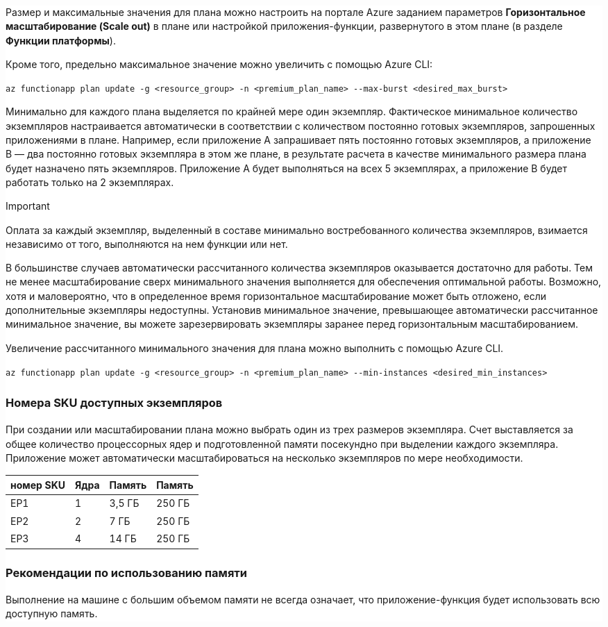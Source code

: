 Размер и максимальные значения для плана можно настроить на портале Azure заданием параметров **Горизонтальное масштабирование (Scale out)** в плане или настройкой приложения-функции, развернутого в этом плане (в разделе **Функции платформы**).

Кроме того, предельно максимальное значение можно увеличить с помощью Azure CLI:

```azurecli-interactive
az functionapp plan update -g <resource_group> -n <premium_plan_name> --max-burst <desired_max_burst>
```

Минимально для каждого плана выделяется по крайней мере один экземпляр. Фактическое минимальное количество экземпляров настраивается автоматически в соответствии с количеством постоянно готовых экземпляров, запрошенных приложениями в плане. Например, если приложение A запрашивает пять постоянно готовых экземпляров, а приложение B — два постоянно готовых экземпляра в этом же плане, в результате расчета в качестве минимального размера плана будет назначено пять экземпляров. Приложение A будет выполняться на всех 5 экземплярах, а приложение B будет работать только на 2 экземплярах.

> [!IMPORTANT]
> Оплата за каждый экземпляр, выделенный в составе минимально востребованного количества экземпляров, взимается независимо от того, выполняются на нем функции или нет.

В большинстве случаев автоматически рассчитанного количества экземпляров оказывается достаточно для работы. Тем не менее масштабирование сверх минимального значения выполняется для обеспечения оптимальной работы. Возможно, хотя и маловероятно, что в определенное время горизонтальное масштабирование может быть отложено, если дополнительные экземпляры недоступны. Установив минимальное значение, превышающее автоматически рассчитанное минимальное значение, вы можете зарезервировать экземпляры заранее перед горизонтальным масштабированием.

Увеличение рассчитанного минимального значения для плана можно выполнить с помощью Azure CLI.

```azurecli-interactive
az functionapp plan update -g <resource_group> -n <premium_plan_name> --min-instances <desired_min_instances>
```

### <a name="available-instance-skus"></a>Номера SKU доступных экземпляров

При создании или масштабировании плана можно выбрать один из трех размеров экземпляра. Счет выставляется за общее количество процессорных ядер и подготовленной памяти посекундно при выделении каждого экземпляра. Приложение может автоматически масштабироваться на несколько экземпляров по мере необходимости.

|номер SKU|Ядра|Память|Память|
|--|--|--|--|
|EP1|1|3,5 ГБ|250 ГБ|
|EP2|2|7 ГБ|250 ГБ|
|EP3|4|14 ГБ|250 ГБ|

### <a name="memory-usage-considerations"></a>Рекомендации по использованию памяти

Выполнение на машине с большим объемом памяти не всегда означает, что приложение-функция будет использовать всю доступную память.
